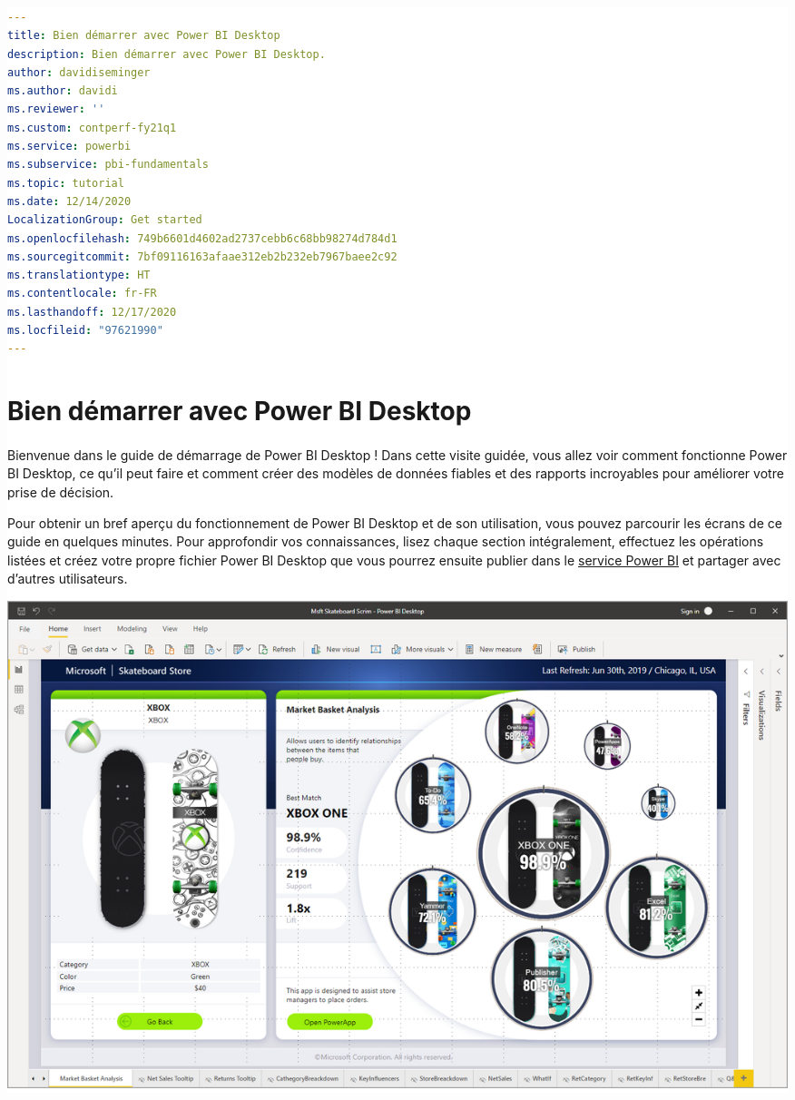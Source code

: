 ```yaml
---
title: Bien démarrer avec Power BI Desktop
description: Bien démarrer avec Power BI Desktop.
author: davidiseminger
ms.author: davidi
ms.reviewer: ''
ms.custom: contperf-fy21q1
ms.service: powerbi
ms.subservice: pbi-fundamentals
ms.topic: tutorial
ms.date: 12/14/2020
LocalizationGroup: Get started
ms.openlocfilehash: 749b6601d4602ad2737cebb6c68bb98274d784d1
ms.sourcegitcommit: 7bf09116163afaae312eb2b232eb7967baee2c92
ms.translationtype: HT
ms.contentlocale: fr-FR
ms.lasthandoff: 12/17/2020
ms.locfileid: "97621990"
---
```

# <a name="get-started-with-power-bi-desktop"></a>Bien démarrer avec Power BI Desktop
Bienvenue dans le guide de démarrage de Power BI Desktop ! Dans cette visite guidée, vous allez voir comment fonctionne Power BI Desktop, ce qu’il peut faire et comment créer des modèles de données fiables et des rapports incroyables pour améliorer votre prise de décision.

Pour obtenir un bref aperçu du fonctionnement de Power BI Desktop et de son utilisation, vous pouvez parcourir les écrans de ce guide en quelques minutes. Pour approfondir vos connaissances, lisez chaque section intégralement, effectuez les opérations listées et créez votre propre fichier Power BI Desktop que vous pourrez ensuite publier dans le [service Power BI](https://app.powerbi.com/) et partager avec d’autres utilisateurs.

![Capture d’écran de Power BI Desktop montrant un exemple d’élément de travail.](media/desktop-getting-started/hero-02.png)
